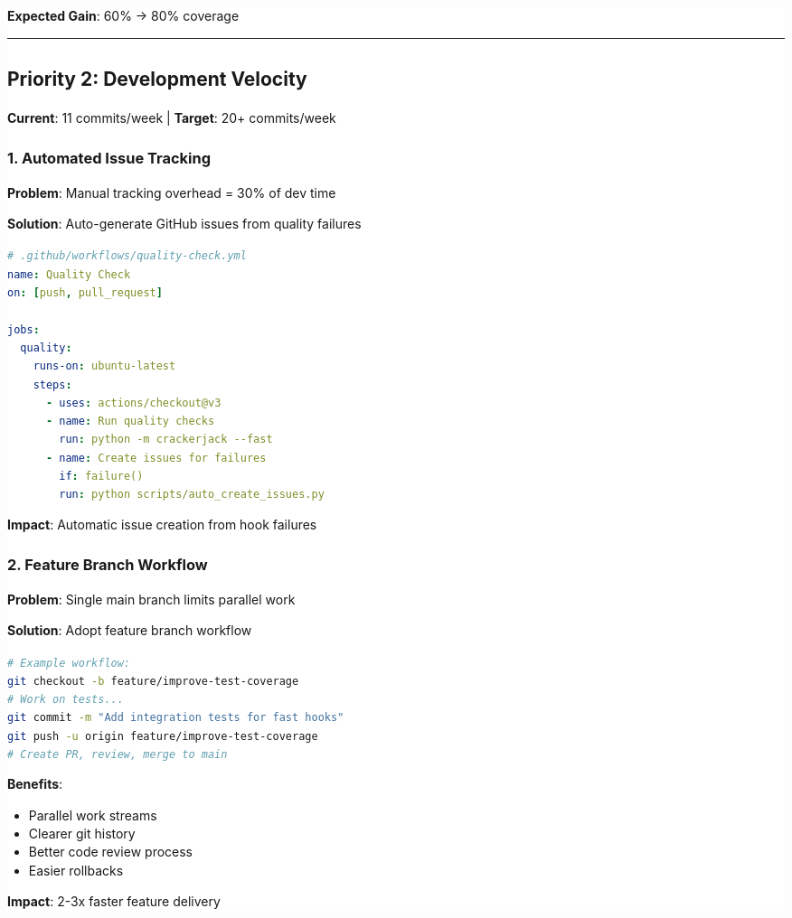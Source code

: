**Expected Gain**: 60% → 80% coverage

---

## Priority 2: Development Velocity

**Current**: 11 commits/week | **Target**: 20+ commits/week

### 1. Automated Issue Tracking

**Problem**: Manual tracking overhead = 30% of dev time

**Solution**: Auto-generate GitHub issues from quality failures

```yaml
# .github/workflows/quality-check.yml
name: Quality Check
on: [push, pull_request]

jobs:
  quality:
    runs-on: ubuntu-latest
    steps:
      - uses: actions/checkout@v3
      - name: Run quality checks
        run: python -m crackerjack --fast
      - name: Create issues for failures
        if: failure()
        run: python scripts/auto_create_issues.py
```

**Impact**: Automatic issue creation from hook failures

### 2. Feature Branch Workflow

**Problem**: Single main branch limits parallel work

**Solution**: Adopt feature branch workflow

```bash
# Example workflow:
git checkout -b feature/improve-test-coverage
# Work on tests...
git commit -m "Add integration tests for fast hooks"
git push -u origin feature/improve-test-coverage
# Create PR, review, merge to main
```

**Benefits**:
- Parallel work streams
- Clearer git history
- Better code review process
- Easier rollbacks

**Impact**: 2-3x faster feature delivery

